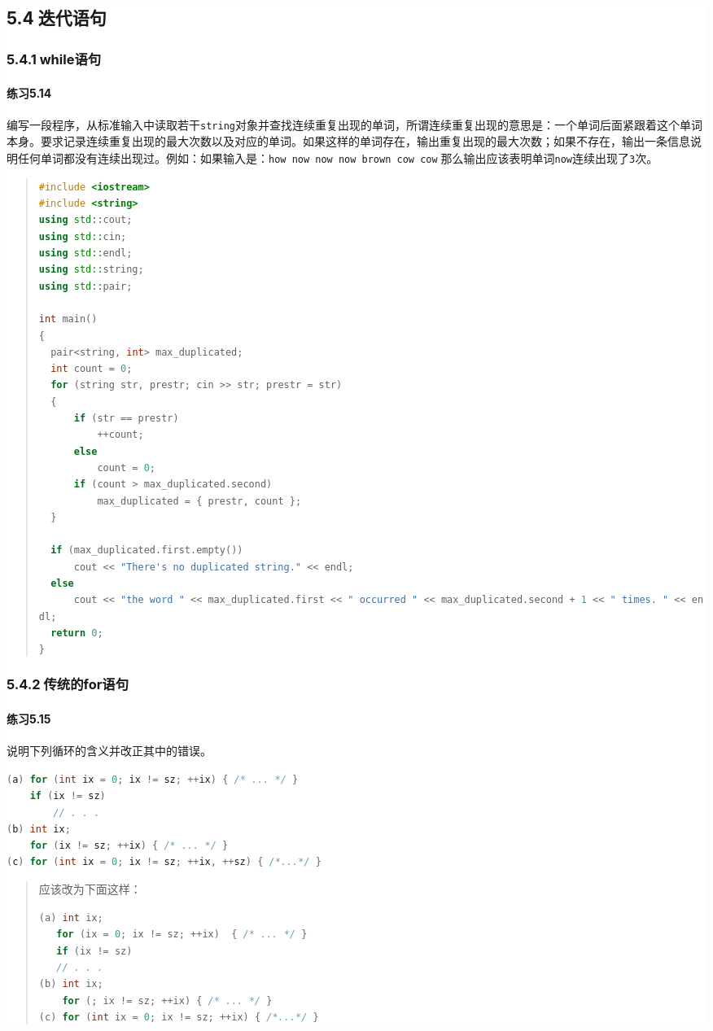 ## 5.4 迭代语句
### 5.4.1 while语句
#### 练习5.14
编写一段程序，从标准输入中读取若干`string`对象并查找连续重复出现的单词，所谓连续重复出现的意思是：一个单词后面紧跟着这个单词本身。要求记录连续重复出现的最大次数以及对应的单词。如果这样的单词存在，输出重复出现的最大次数；如果不存在，输出一条信息说明任何单词都没有连续出现过。例如：如果输入是：`how now now now brown cow cow`
那么输出应该表明单词`now`连续出现了`3`次。
> ```cpp
> #include <iostream>
> #include <string>
> using std::cout;
> using std::cin; 
> using std::endl; 
> using std::string; 
> using std::pair;
> 
> int main()
> {
>	pair<string, int> max_duplicated;
>	int count = 0;
>	for (string str, prestr; cin >> str; prestr = str)
>	{
>		if (str == prestr) 
>			++count;
>		else 
>			count = 0;
>		if (count > max_duplicated.second) 
>			max_duplicated = { prestr, count };
>	}
>
>	if (max_duplicated.first.empty()) 
>		cout << "There's no duplicated string." << endl;
>	else 
>		cout << "the word " << max_duplicated.first << " occurred " << max_duplicated.second + 1 << " times. " << endl;
>	return 0;
> }
> ```

### 5.4.2 传统的for语句
#### 练习5.15
说明下列循环的含义并改正其中的错误。
```cpp
(a) for (int ix = 0; ix != sz; ++ix) { /* ... */ }
    if (ix != sz)
    	// . . .
(b) int ix;
    for (ix != sz; ++ix) { /* ... */ }
(c) for (int ix = 0; ix != sz; ++ix, ++sz) { /*...*/ }
```
> 应该改为下面这样：
> ```cpp
> (a) int ix;
>    for (ix = 0; ix != sz; ++ix)  { /* ... */ }
>    if (ix != sz)
>    // . . .
> (b) int ix;
>     for (; ix != sz; ++ix) { /* ... */ }
> (c) for (int ix = 0; ix != sz; ++ix) { /*...*/ }
> ```
